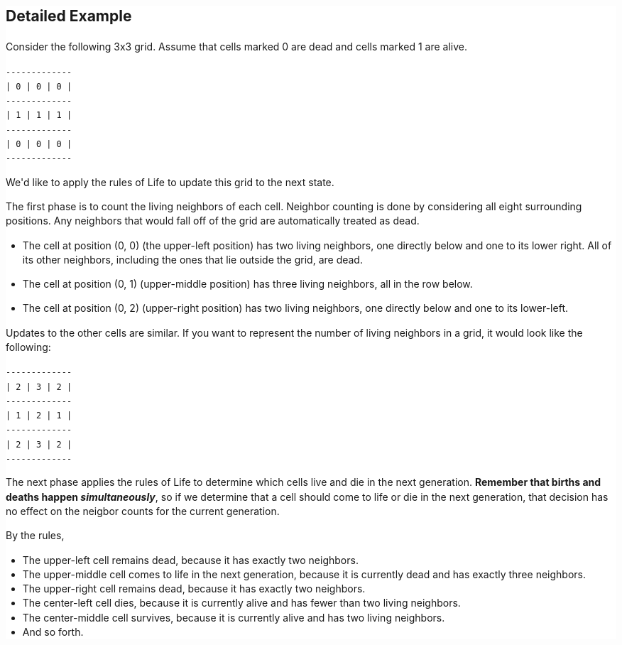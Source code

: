 ## Detailed Example

Consider the following 3x3 grid. Assume that cells marked 0 are dead and cells marked 1 are alive.

```
-------------
| 0 | 0 | 0 |
-------------
| 1 | 1 | 1 |
-------------
| 0 | 0 | 0 |
-------------
```

We'd like to apply the rules of Life to update this grid to the next state.

The first phase is to count the living neighbors of each cell. Neighbor counting is done by considering all eight surrounding positions. Any neighbors that would fall off of the
grid are automatically treated as dead.

- The cell at position (0, 0) (the upper-left position) has two living neighbors, one directly below and one to its lower right. All of its other neighbors, including the ones
that lie outside the grid, are dead.

- The cell at position (0, 1) (upper-middle position) has three living neighbors, all in the row below.

- The cell at position (0, 2) (upper-right position) has two living neighbors, one directly below and one to its lower-left.

Updates to the other cells are similar. If you want to represent the number of living neighbors in a grid, it would look like the following:

```
-------------
| 2 | 3 | 2 |
-------------
| 1 | 2 | 1 |
-------------
| 2 | 3 | 2 |
-------------
```

The next phase applies the rules of Life to determine which cells live and die in the next generation. **Remember that births and deaths happen *simultaneously***, so if we determine that a cell should come to life or die in the next generation, that decision has no effect on the neigbor counts for the  current generation.

By the rules,

- The upper-left cell remains dead, because it has exactly two neighbors.
- The upper-middle cell comes to life in the next generation, because it is currently dead and has exactly three neighbors.
- The upper-right cell remains dead, because it has exactly two neighbors.
- The center-left cell dies, because it is currently alive and has fewer than two living neighbors.
- The center-middle cell survives, because it is currently alive and has two living neighbors.
- And so forth.
